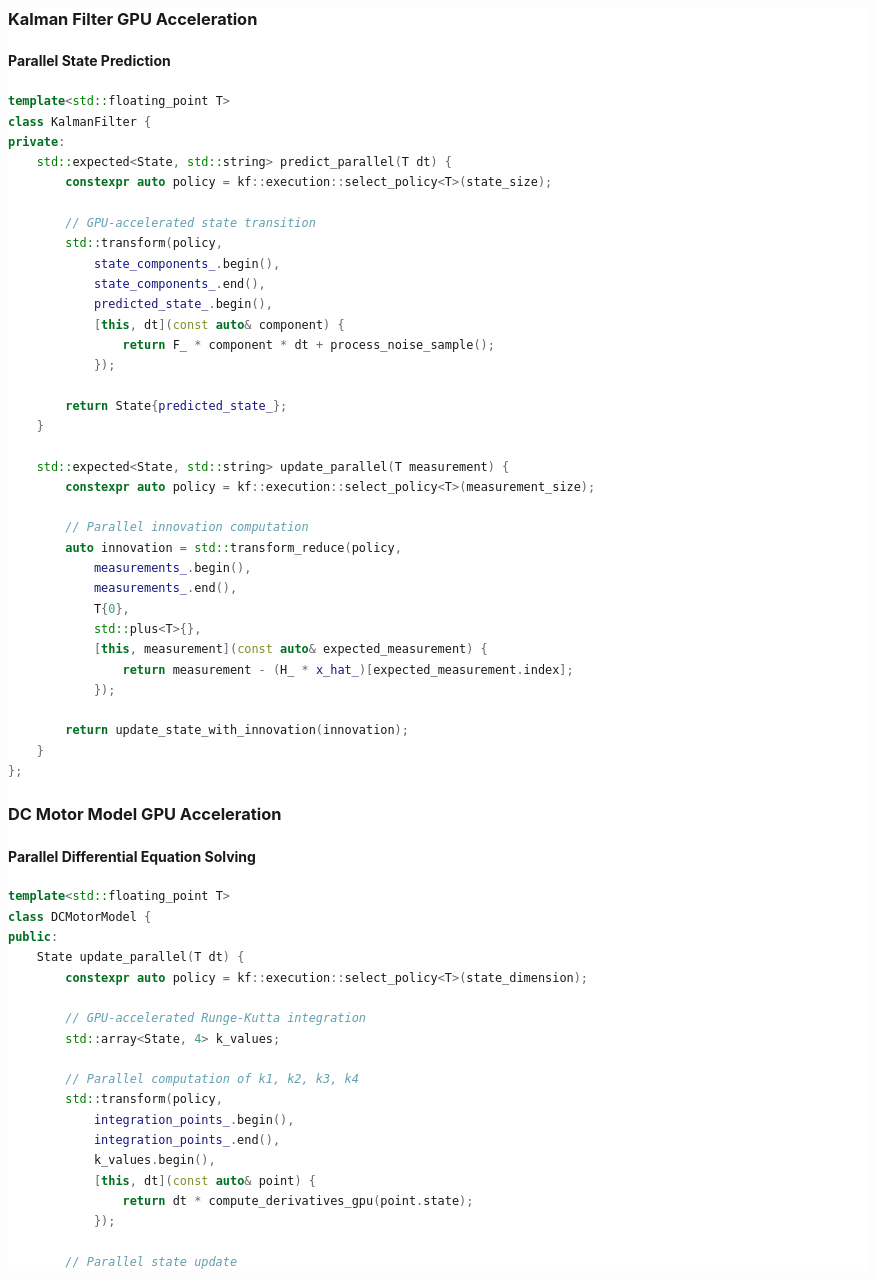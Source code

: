### Kalman Filter GPU Acceleration

#### Parallel State Prediction
```cpp
template<std::floating_point T>
class KalmanFilter {
private:
    std::expected<State, std::string> predict_parallel(T dt) {
        constexpr auto policy = kf::execution::select_policy<T>(state_size);
        
        // GPU-accelerated state transition
        std::transform(policy,
            state_components_.begin(),
            state_components_.end(),
            predicted_state_.begin(),
            [this, dt](const auto& component) {
                return F_ * component * dt + process_noise_sample();
            });
            
        return State{predicted_state_};
    }
    
    std::expected<State, std::string> update_parallel(T measurement) {
        constexpr auto policy = kf::execution::select_policy<T>(measurement_size);
        
        // Parallel innovation computation
        auto innovation = std::transform_reduce(policy,
            measurements_.begin(),
            measurements_.end(),
            T{0},
            std::plus<T>{},
            [this, measurement](const auto& expected_measurement) {
                return measurement - (H_ * x_hat_)[expected_measurement.index];
            });
            
        return update_state_with_innovation(innovation);
    }
};
```

### DC Motor Model GPU Acceleration

#### Parallel Differential Equation Solving
```cpp
template<std::floating_point T>
class DCMotorModel {
public:
    State update_parallel(T dt) {
        constexpr auto policy = kf::execution::select_policy<T>(state_dimension);
        
        // GPU-accelerated Runge-Kutta integration
        std::array<State, 4> k_values;
        
        // Parallel computation of k1, k2, k3, k4
        std::transform(policy,
            integration_points_.begin(),
            integration_points_.end(),
            k_values.begin(),
            [this, dt](const auto& point) {
                return dt * compute_derivatives_gpu(point.state);
            });
            
        // Parallel state update
```